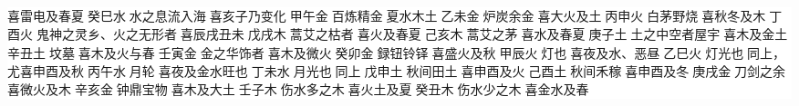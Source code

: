 喜雷电及春夏
癸巳水
水之息流入海
喜亥子乃变化
甲午金
百炼精金
夏水木土
乙未金
炉炭余金
喜大火及土
丙申火
白茅野烧
喜秋冬及木
丁酉火
鬼神之灵乡、火之无形者
喜辰戌丑未
戊戌木
蒿艾之枯者
喜火及春夏
己亥木
蒿艾之茅
喜水及春夏
庚子土
土之中空者屋宇
喜木及金土
辛丑土
坟墓
喜木及火与春
壬寅金
金之华饰者
喜木及微火
癸卯金
録钮铃铎
喜盛火及秋
甲辰火
灯也
喜夜及水、恶昼
乙巳火
灯光也
同上，尤喜申酉及秋
丙午水
月轮
喜夜及金水旺也
丁未水
月光也
同上
戊申土
秋间田土
喜申酉及火
己酉土
秋间禾稼
喜申酉及冬
庚戌金
刀剑之余
喜微火及木
辛亥金
钟鼎宝物
喜木及大土
壬子木
伤水多之木
喜火土及夏
癸丑木
伤水少之木
喜金水及春